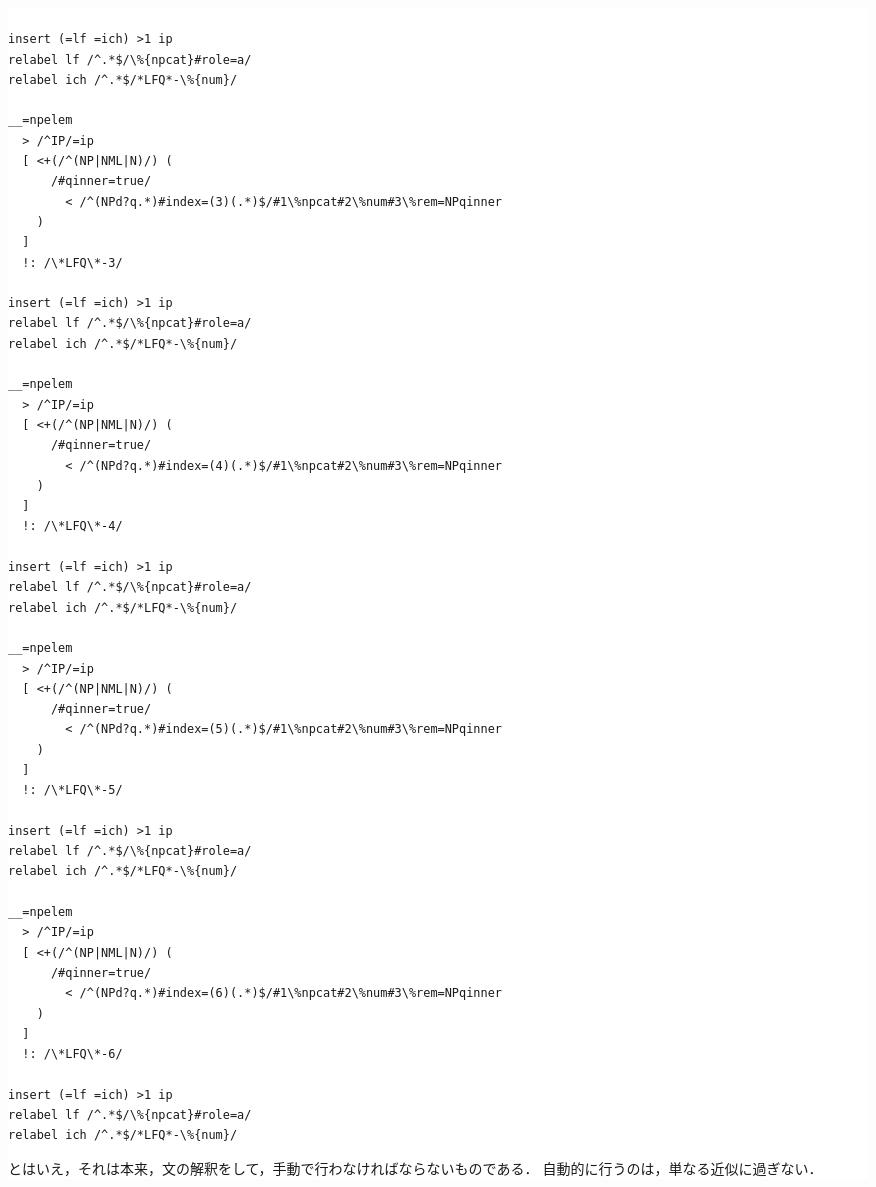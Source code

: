 ```tsurgeon

insert (=lf =ich) >1 ip
relabel lf /^.*$/\%{npcat}#role=a/
relabel ich /^.*$/*LFQ*-\%{num}/

__=npelem
  > /^IP/=ip
  [ <+(/^(NP|NML|N)/) (
      /#qinner=true/
        < /^(NPd?q.*)#index=(3)(.*)$/#1\%npcat#2\%num#3\%rem=NPqinner
    )
  ]
  !: /\*LFQ\*-3/

insert (=lf =ich) >1 ip
relabel lf /^.*$/\%{npcat}#role=a/
relabel ich /^.*$/*LFQ*-\%{num}/

__=npelem
  > /^IP/=ip
  [ <+(/^(NP|NML|N)/) (
      /#qinner=true/
        < /^(NPd?q.*)#index=(4)(.*)$/#1\%npcat#2\%num#3\%rem=NPqinner
    )
  ]
  !: /\*LFQ\*-4/

insert (=lf =ich) >1 ip
relabel lf /^.*$/\%{npcat}#role=a/
relabel ich /^.*$/*LFQ*-\%{num}/

__=npelem
  > /^IP/=ip
  [ <+(/^(NP|NML|N)/) (
      /#qinner=true/
        < /^(NPd?q.*)#index=(5)(.*)$/#1\%npcat#2\%num#3\%rem=NPqinner
    )
  ]
  !: /\*LFQ\*-5/

insert (=lf =ich) >1 ip
relabel lf /^.*$/\%{npcat}#role=a/
relabel ich /^.*$/*LFQ*-\%{num}/

__=npelem
  > /^IP/=ip
  [ <+(/^(NP|NML|N)/) (
      /#qinner=true/
        < /^(NPd?q.*)#index=(6)(.*)$/#1\%npcat#2\%num#3\%rem=NPqinner
    )
  ]
  !: /\*LFQ\*-6/

insert (=lf =ich) >1 ip
relabel lf /^.*$/\%{npcat}#role=a/
relabel ich /^.*$/*LFQ*-\%{num}/

```
とはいえ，それは本来，文の解釈をして，手動で行わなければならないものである．
自動的に行うのは，単なる近似に過ぎない．
